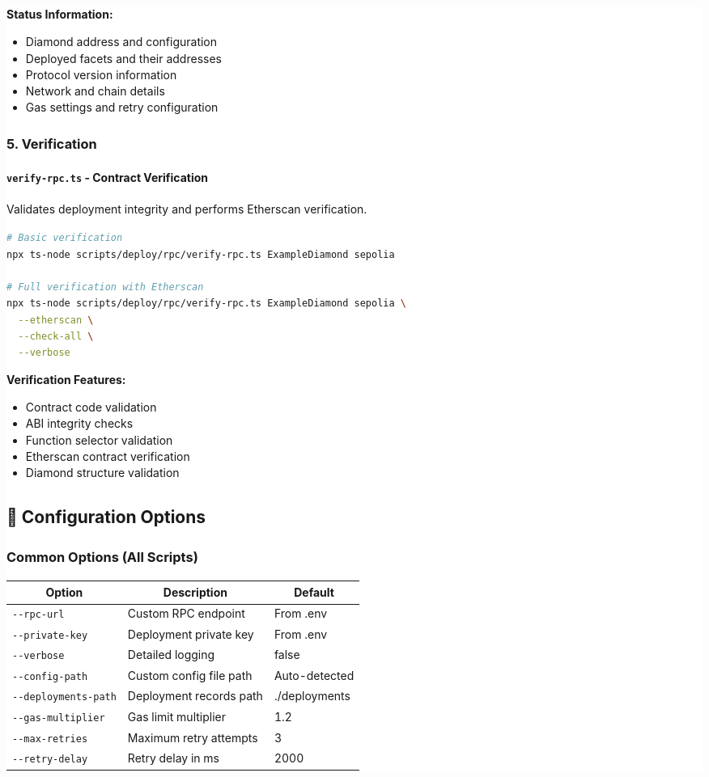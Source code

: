 **Status Information:**

- Diamond address and configuration
- Deployed facets and their addresses
- Protocol version information
- Network and chain details
- Gas settings and retry configuration

### 5. Verification

#### `verify-rpc.ts` - Contract Verification

Validates deployment integrity and performs Etherscan verification.

```bash
# Basic verification
npx ts-node scripts/deploy/rpc/verify-rpc.ts ExampleDiamond sepolia

# Full verification with Etherscan
npx ts-node scripts/deploy/rpc/verify-rpc.ts ExampleDiamond sepolia \
  --etherscan \
  --check-all \
  --verbose
```

**Verification Features:**

- Contract code validation
- ABI integrity checks
- Function selector validation
- Etherscan contract verification
- Diamond structure validation

## 🔧 Configuration Options

### Common Options (All Scripts)

| Option | Description | Default |
|--------|-------------|---------|
| `--rpc-url` | Custom RPC endpoint | From .env |
| `--private-key` | Deployment private key | From .env |
| `--verbose` | Detailed logging | false |
| `--config-path` | Custom config file path | Auto-detected |
| `--deployments-path` | Deployment records path | ./deployments |
| `--gas-multiplier` | Gas limit multiplier | 1.2 |
| `--max-retries` | Maximum retry attempts | 3 |
| `--retry-delay` | Retry delay in ms | 2000 |
